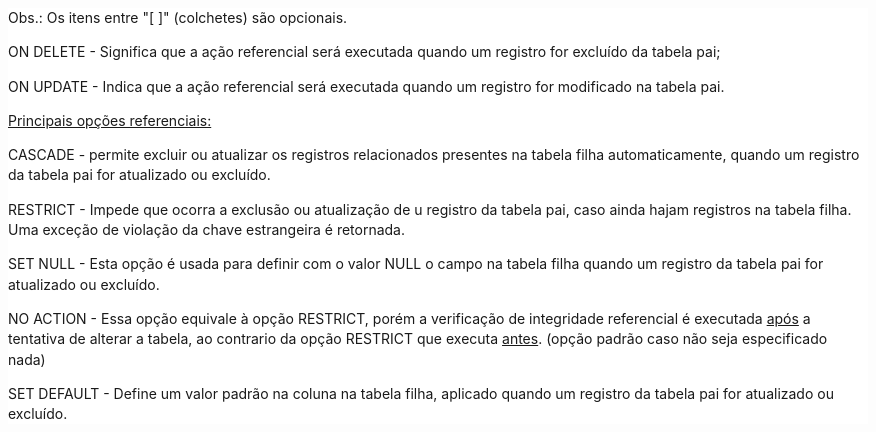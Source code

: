 Obs.: Os itens entre "[ ]" (colchetes) são opcionais. 

ON DELETE - Significa que a ação referencial será executada quando um registro for excluído da tabela pai;

ON UPDATE -  Indica que a ação referencial será executada quando um registro for modificado na tabela pai.

<u>Principais opções referenciais:</u> 

CASCADE - permite excluir ou atualizar os registros relacionados presentes na tabela filha automaticamente, quando um registro da tabela pai for atualizado ou excluído.

RESTRICT - Impede que ocorra a exclusão ou atualização de u registro da tabela pai, caso ainda hajam registros na tabela filha. Uma exceção de violação da chave estrangeira é retornada.

SET NULL - Esta opção é usada para definir com o valor NULL o campo na tabela filha quando um registro da tabela pai for atualizado ou excluído.

NO ACTION - Essa opção equivale à opção RESTRICT, porém a verificação de integridade referencial é executada <u>após</u> a tentativa de alterar a tabela, ao contrario da opção RESTRICT que executa <u>antes</u>. (opção padrão caso não seja especificado nada)

SET DEFAULT - Define um valor padrão na coluna na tabela filha, aplicado quando um registro da tabela pai for atualizado ou excluído.



